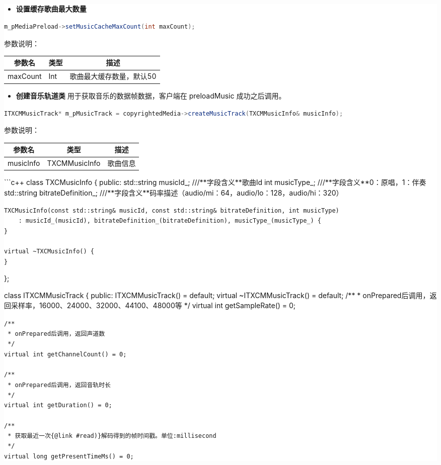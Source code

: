 - **设置缓存歌曲最大数量**
```java
m_pMediaPreload->setMusicCacheMaxCount(int maxCount);
```
参数说明：
<table>
<thead><tr><th>参数名</th><th>类型</th><th>描述</th></tr></thead>
<tbody><tr>
<td>maxCount</td>
<td>Int</td>
<td>歌曲最大缓存数量，默认50</td>
</tr></tbody></table>

- **创建音乐轨道类**
用于获取音乐的数据帧数据，客户端在 preloadMusic 成功之后调用。
```java
ITXCMMusicTrack* m_pMusicTrack = copyrightedMedia->createMusicTrack(TXCMMusicInfo& musicInfo);
```
参数说明：
<table>
<thead><tr><th>参数名</th><th>类型</th><th>描述</th></tr></thead>
<tbody><tr>
<td>musicInfo</td>
<td>TXCMMusicInfo</td>
<td>歌曲信息</td>
</tr></tbody></table>
```c++
class TXCMusicInfo {
   public:
    std::string musicId_;            ///**字段含义**歌曲Id
    int musicType_;            ///**字段含义**0：原唱，1：伴奏
    std::string bitrateDefinition_;  ///**字段含义**码率描述（audio/mi：64，audio/lo：128，audio/hi：320）

    TXCMusicInfo(const std::string& musicId, const std::string& bitrateDefinition, int musicType)
        : musicId_(musicId), bitrateDefinition_(bitrateDefinition), musicType_(musicType_) {
    }

    virtual ~TXCMusicInfo() {
    }
};

class ITXCMMusicTrack {
   public:
    ITXCMMusicTrack() = default;
    virtual ~ITXCMMusicTrack() = default;
    /**
     * onPrepared后调用，返回采样率，16000、24000、32000、44100、48000等
     */
    virtual int getSampleRate() = 0;

    /**
     * onPrepared后调用，返回声道数
     */
    virtual int getChannelCount() = 0;

    /**
     * onPrepared后调用，返回音轨时长
     */
    virtual int getDuration() = 0;

    /**
     * 获取最近一次{@link #read)}解码得到的帧时间戳。单位:millisecond
     */
    virtual long getPresentTimeMs() = 0;

```